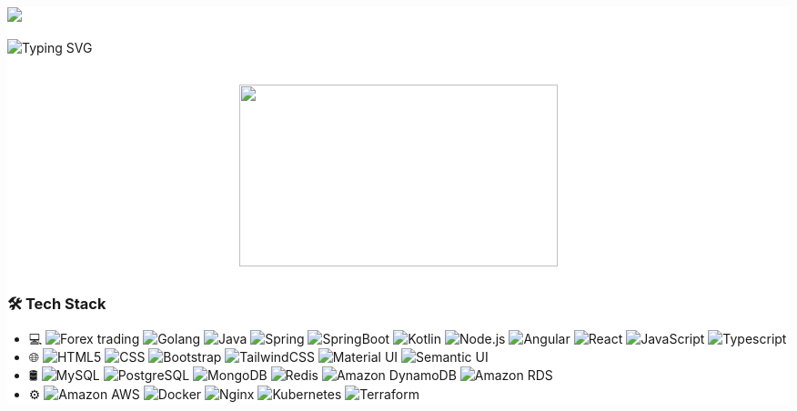 
<a href="#">
    <img width=100% src="https://capsule-render.vercel.app/api?type=waving&color=gradient&height=120&section=header"/>
</a>
    
   ![Typing SVG](https://readme-typing-svg.herokuapp.com/?color=007acc&size=35&center=true&vCenter=true&width=1000&lines=Hi,+I'm+a+Software+Engineer;I+have+7+years+of+experience;Be+Welcome!)

##

<h3 align="center">    
    <img src="https://www.mygo.ge/uploads/blog/1584023795.jpg" width="350px" height="200px" />
</h3>

### 🛠 Tech Stack
- 💻 
	![Forex trading](https://img.shields.io/badge/-Forex-trading-333333?style=flat&logo=Forex-trading)
	![Golang](https://img.shields.io/badge/-Golang-333333?style=flat&logo=go)
  	![Java](https://img.shields.io/badge/-Java-333333?style=flat&logo=java)
    	![Spring](https://img.shields.io/badge/-Spring-333333?style=flat&logo=spring)
    	![SpringBoot](https://img.shields.io/badge/-SpringBoot-333333?style=flat&logo=springboot)
	![Kotlin](https://img.shields.io/badge/-Kotlin-333333?style=flat&logo=kotlin)
	![Node.js](https://img.shields.io/badge/-Node.js-333333?style=flat&logo=node.js)
 	![Angular](https://img.shields.io/badge/-Angular-333333?style=flat&logo=angular)
 	![React](https://img.shields.io/badge/-React-333333?style=flat&logo=react)
	![JavaScript](https://img.shields.io/badge/-JavaScript-333333?style=flat&logo=javascript)
  	![Typescript](https://img.shields.io/badge/-TypeScript-333333?style=flat&logo=typescript)
- 🌐
	![HTML5](https://img.shields.io/badge/-HTML5-333333?style=flat&logo=HTML5)
  	![CSS](https://img.shields.io/badge/-CSS-333333?style=flat&logo=CSS3&logoColor=1572B6)
  	![Bootstrap](https://img.shields.io/badge/-Bootstrap-333333?style=flat&logo=bootstrap)
    ![TailwindCSS](https://img.shields.io/badge/-TailwindCSS-333333?style=flat&logo=tailwindcss)
    ![Material UI](https://img.shields.io/badge/-MaterialUI-333333?style=flat&logo=materialui)
  	![Semantic UI](https://img.shields.io/badge/-SemanticUI-333333?style=flat&logo=semanticui)
- 🛢
	![MySQL](https://img.shields.io/badge/-MySQL-333333?style=flat&logo=mysql)
 	![PostgreSQL](http://img.shields.io/badge/-PostgreSQL-333333?style=flat&logo=postgreSQL)
 	![MongoDB](https://img.shields.io/badge/-MongoDB-333333?style=flat&logo=mongodb)
 	![Redis](https://img.shields.io/badge/-Redis-333333?style=flat&logo=redis)
    ![Amazon DynamoDB](https://img.shields.io/badge/-Amazon%20DynamoDB-333333?style=flat&logo=amazon-dynamodb)
    ![Amazon RDS](https://img.shields.io/badge/-Amazon%20RDS-333333?style=flat&logo=amazon-rds)
- ⚙️
    ![Amazon AWS](https://img.shields.io/badge/-Amazon%20AWS-333333?style=flat&logo=amazon-aws)
    ![Docker](https://img.shields.io/badge/-Docker-333333?style=flat&logo=docker)
 	![Nginx](https://img.shields.io/badge/-Ngnix-333333?style=flat&logo=nginx)
    ![Kubernetes](https://img.shields.io/badge/-Kubernates-333333?style=flat&logo=kubernetes)
    ![Terraform](https://img.shields.io/badge/-Terraform-333333?style=flat&logo=terraform)
